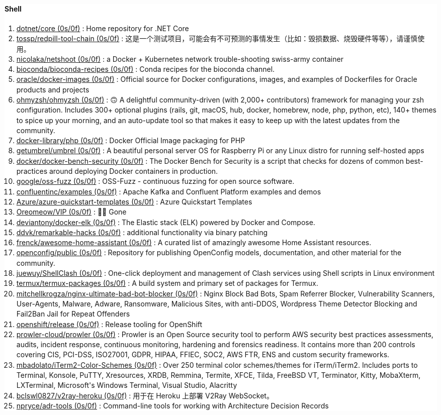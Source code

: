 #### Shell
1. [dotnet/core (0s/0f)](https://github.com/dotnet/core) : Home repository for .NET Core
2. [tossp/redpill-tool-chain (0s/0f)](https://github.com/tossp/redpill-tool-chain) : 这是一个测试项目，可能会有不可预测的事情发生（比如：毁损数据、烧毁硬件等等），请谨慎使用。
3. [nicolaka/netshoot (0s/0f)](https://github.com/nicolaka/netshoot) : a Docker + Kubernetes network trouble-shooting swiss-army container
4. [bioconda/bioconda-recipes (0s/0f)](https://github.com/bioconda/bioconda-recipes) : Conda recipes for the bioconda channel.
5. [oracle/docker-images (0s/0f)](https://github.com/oracle/docker-images) : Official source for Docker configurations, images, and examples of Dockerfiles for Oracle products and projects
6. [ohmyzsh/ohmyzsh (0s/0f)](https://github.com/ohmyzsh/ohmyzsh) : 🙃 A delightful community-driven (with 2,000+ contributors) framework for managing your zsh configuration. Includes 300+ optional plugins (rails, git, macOS, hub, docker, homebrew, node, php, python, etc), 140+ themes to spice up your morning, and an auto-update tool so that makes it easy to keep up with the latest updates from the community.
7. [docker-library/php (0s/0f)](https://github.com/docker-library/php) : Docker Official Image packaging for PHP
8. [getumbrel/umbrel (0s/0f)](https://github.com/getumbrel/umbrel) : A beautiful personal server OS for Raspberry Pi or any Linux distro for running self-hosted apps
9. [docker/docker-bench-security (0s/0f)](https://github.com/docker/docker-bench-security) : The Docker Bench for Security is a script that checks for dozens of common best-practices around deploying Docker containers in production.
10. [google/oss-fuzz (0s/0f)](https://github.com/google/oss-fuzz) : OSS-Fuzz - continuous fuzzing for open source software.
11. [confluentinc/examples (0s/0f)](https://github.com/confluentinc/examples) : Apache Kafka and Confluent Platform examples and demos
12. [Azure/azure-quickstart-templates (0s/0f)](https://github.com/Azure/azure-quickstart-templates) : Azure Quickstart Templates
13. [Oreomeow/VIP (0s/0f)](https://github.com/Oreomeow/VIP) : 🏃‍💨 Gone
14. [deviantony/docker-elk (0s/0f)](https://github.com/deviantony/docker-elk) : The Elastic stack (ELK) powered by Docker and Compose.
15. [ddvk/remarkable-hacks (0s/0f)](https://github.com/ddvk/remarkable-hacks) : additional functionality via binary patching
16. [frenck/awesome-home-assistant (0s/0f)](https://github.com/frenck/awesome-home-assistant) : A curated list of amazingly awesome Home Assistant resources.
17. [openconfig/public (0s/0f)](https://github.com/openconfig/public) : Repository for publishing OpenConfig models, documentation, and other material for the community.
18. [juewuy/ShellClash (0s/0f)](https://github.com/juewuy/ShellClash) : One-click deployment and management of Clash services using Shell scripts in Linux environment
19. [termux/termux-packages (0s/0f)](https://github.com/termux/termux-packages) : A build system and primary set of packages for Termux.
20. [mitchellkrogza/nginx-ultimate-bad-bot-blocker (0s/0f)](https://github.com/mitchellkrogza/nginx-ultimate-bad-bot-blocker) : Nginx Block Bad Bots, Spam Referrer Blocker, Vulnerability Scanners, User-Agents, Malware, Adware, Ransomware, Malicious Sites, with anti-DDOS, Wordpress Theme Detector Blocking and Fail2Ban Jail for Repeat Offenders
21. [openshift/release (0s/0f)](https://github.com/openshift/release) : Release tooling for OpenShift
22. [prowler-cloud/prowler (0s/0f)](https://github.com/prowler-cloud/prowler) : Prowler is an Open Source security tool to perform AWS security best practices assessments, audits, incident response, continuous monitoring, hardening and forensics readiness. It contains more than 200 controls covering CIS, PCI-DSS, ISO27001, GDPR, HIPAA, FFIEC, SOC2, AWS FTR, ENS and custom security frameworks.
23. [mbadolato/iTerm2-Color-Schemes (0s/0f)](https://github.com/mbadolato/iTerm2-Color-Schemes) : Over 250 terminal color schemes/themes for iTerm/iTerm2. Includes ports to Terminal, Konsole, PuTTY, Xresources, XRDB, Remmina, Termite, XFCE, Tilda, FreeBSD VT, Terminator, Kitty, MobaXterm, LXTerminal, Microsoft's Windows Terminal, Visual Studio, Alacritty
24. [bclswl0827/v2ray-heroku (0s/0f)](https://github.com/bclswl0827/v2ray-heroku) : 用于在 Heroku 上部署 V2Ray WebSocket。
25. [npryce/adr-tools (0s/0f)](https://github.com/npryce/adr-tools) : Command-line tools for working with Architecture Decision Records
